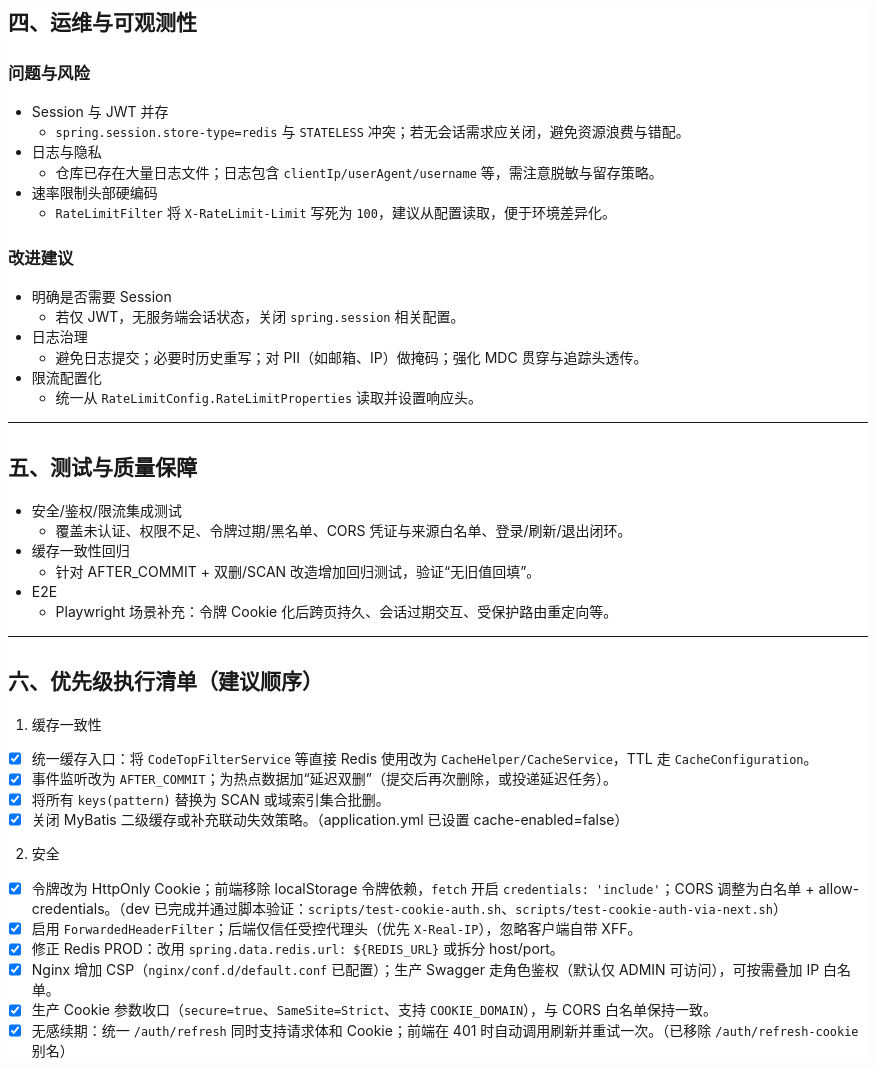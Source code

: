 
## 四、运维与可观测性

### 问题与风险
- Session 与 JWT 并存
  - `spring.session.store-type=redis` 与 `STATELESS` 冲突；若无会话需求应关闭，避免资源浪费与错配。
- 日志与隐私
  - 仓库已存在大量日志文件；日志包含 `clientIp/userAgent/username` 等，需注意脱敏与留存策略。
- 速率限制头部硬编码
  - `RateLimitFilter` 将 `X-RateLimit-Limit` 写死为 `100`，建议从配置读取，便于环境差异化。

### 改进建议
- 明确是否需要 Session
  - 若仅 JWT，无服务端会话状态，关闭 `spring.session` 相关配置。
- 日志治理
  - 避免日志提交；必要时历史重写；对 PII（如邮箱、IP）做掩码；强化 MDC 贯穿与追踪头透传。
- 限流配置化
  - 统一从 `RateLimitConfig.RateLimitProperties` 读取并设置响应头。

---

## 五、测试与质量保障

- 安全/鉴权/限流集成测试
  - 覆盖未认证、权限不足、令牌过期/黑名单、CORS 凭证与来源白名单、登录/刷新/退出闭环。
- 缓存一致性回归
  - 针对 AFTER_COMMIT + 双删/SCAN 改造增加回归测试，验证“无旧值回填”。
- E2E
  - Playwright 场景补充：令牌 Cookie 化后跨页持久、会话过期交互、受保护路由重定向等。

---

## 六、优先级执行清单（建议顺序）

1) 缓存一致性
- [x] 统一缓存入口：将 `CodeTopFilterService` 等直接 Redis 使用改为 `CacheHelper/CacheService`，TTL 走 `CacheConfiguration`。
- [x] 事件监听改为 `AFTER_COMMIT`；为热点数据加“延迟双删”（提交后再次删除，或投递延迟任务）。
- [x] 将所有 `keys(pattern)` 替换为 SCAN 或域索引集合批删。
 - [x] 关闭 MyBatis 二级缓存或补充联动失效策略。（application.yml 已设置 cache-enabled=false）

2) 安全
- [x] 令牌改为 HttpOnly Cookie；前端移除 localStorage 令牌依赖，`fetch` 开启 `credentials: 'include'`；CORS 调整为白名单 + allow-credentials。（dev 已完成并通过脚本验证：`scripts/test-cookie-auth.sh`、`scripts/test-cookie-auth-via-next.sh`）
- [x] 启用 `ForwardedHeaderFilter`；后端仅信任受控代理头（优先 `X-Real-IP`），忽略客户端自带 XFF。
- [x] 修正 Redis PROD：改用 `spring.data.redis.url: ${REDIS_URL}` 或拆分 host/port。
- [x] Nginx 增加 CSP（`nginx/conf.d/default.conf` 已配置）；生产 Swagger 走角色鉴权（默认仅 ADMIN 可访问），可按需叠加 IP 白名单。
- [x] 生产 Cookie 参数收口（`secure=true`、`SameSite=Strict`、支持 `COOKIE_DOMAIN`），与 CORS 白名单保持一致。
- [x] 无感续期：统一 `/auth/refresh` 同时支持请求体和 Cookie；前端在 401 时自动调用刷新并重试一次。（已移除 `/auth/refresh-cookie` 别名）
